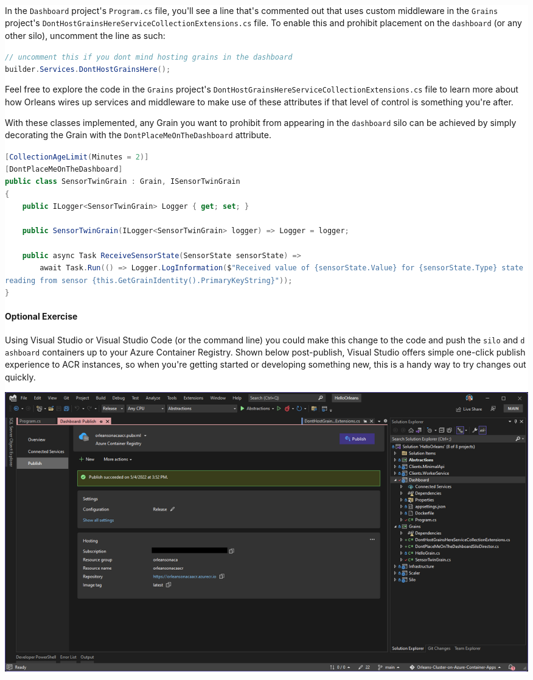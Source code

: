 In the `Dashboard` project's `Program.cs` file, you'll see a line that's commented out that uses custom middleware in the `Grains` project's `DontHostGrainsHereServiceCollectionExtensions.cs` file. To enable this and prohibit placement on the `dashboard` (or any other silo), uncomment the line as such:

```csharp
// uncomment this if you dont mind hosting grains in the dashboard
builder.Services.DontHostGrainsHere();
```

Feel free to explore the code in the `Grains` project's `DontHostGrainsHereServiceCollectionExtensions.cs` file to learn more about how Orleans wires up services and middleware to make use of these attributes if that level of control is something you're after. 

With these classes implemented, any Grain you want to prohibit from appearing in the `dashboard` silo can be achieved by simply decorating the Grain with the `DontPlaceMeOnTheDashboard` attribute. 

```csharp
[CollectionAgeLimit(Minutes = 2)]
[DontPlaceMeOnTheDashboard]
public class SensorTwinGrain : Grain, ISensorTwinGrain
{
    public ILogger<SensorTwinGrain> Logger { get; set; }

    public SensorTwinGrain(ILogger<SensorTwinGrain> logger) => Logger = logger;

    public async Task ReceiveSensorState(SensorState sensorState) => 
        await Task.Run(() => Logger.LogInformation($"Received value of {sensorState.Value} for {sensorState.Type} state reading from sensor {this.GetGrainIdentity().PrimaryKeyString}"));
}
```

#### Optional Exercise

Using Visual Studio or Visual Studio Code (or the command line) you could make this change to the code and push the `silo` and `dashboard` containers up to your Azure Container Registry. Shown below post-publish, Visual Studio offers simple one-click publish experience to ACR instances, so when you're getting started or developing something new, this is a handy way to try changes out quickly. 

![Publishing an image to Azure Container Registry from Visual Studio.](docs/media/publish-to-acr-using-vs.png)
